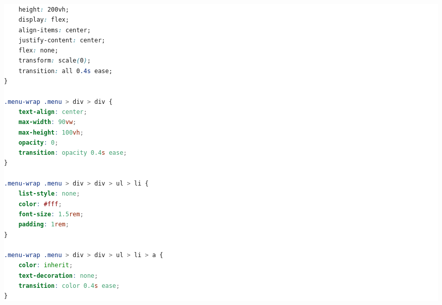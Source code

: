 ```CSS
    height: 200vh;
    display: flex;
    align-items: center;
    justify-content: center;
    flex: none;
    transform: scale(0);
    transition: all 0.4s ease;
}

.menu-wrap .menu > div > div {
    text-align: center;
    max-width: 90vw;
    max-height: 100vh;
    opacity: 0;
    transition: opacity 0.4s ease;
}

.menu-wrap .menu > div > div > ul > li {
    list-style: none;
    color: #fff;
    font-size: 1.5rem;
    padding: 1rem;
}

.menu-wrap .menu > div > div > ul > li > a {
    color: inherit;
    text-decoration: none;
    transition: color 0.4s ease;
}
```



